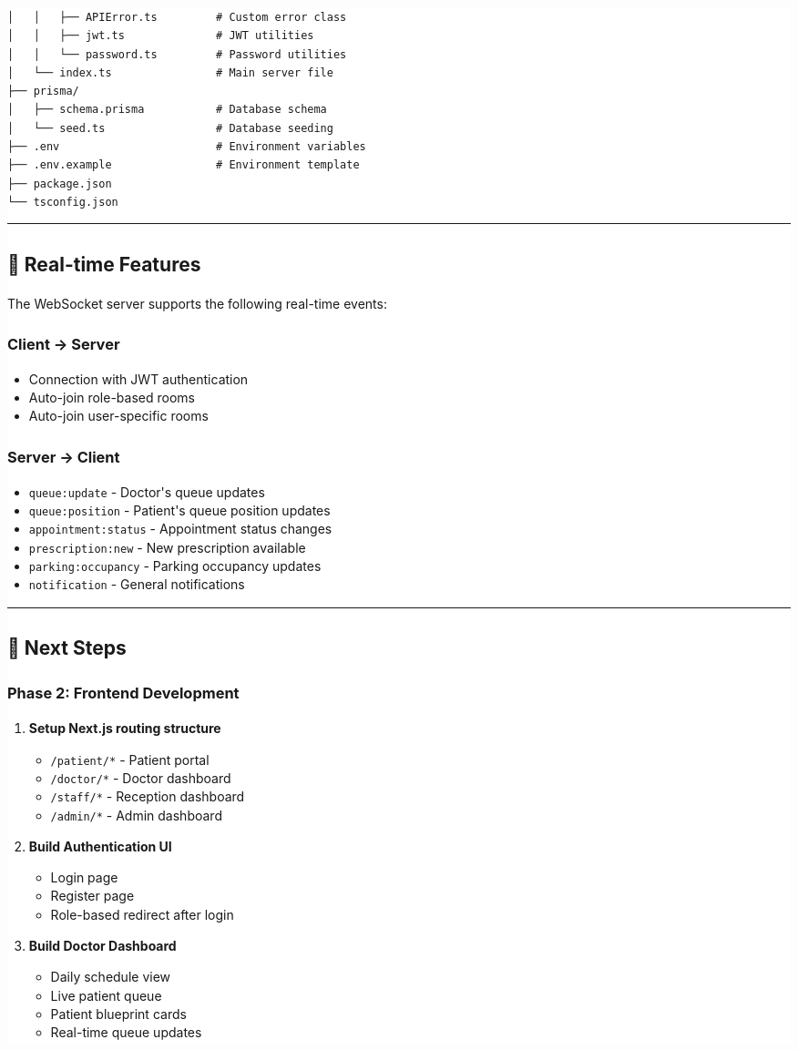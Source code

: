 ```
│   │   ├── APIError.ts         # Custom error class
│   │   ├── jwt.ts              # JWT utilities
│   │   └── password.ts         # Password utilities
│   └── index.ts                # Main server file
├── prisma/
│   ├── schema.prisma           # Database schema
│   └── seed.ts                 # Database seeding
├── .env                        # Environment variables
├── .env.example                # Environment template
├── package.json
└── tsconfig.json
```

---

## 🔄 Real-time Features

The WebSocket server supports the following real-time events:

### Client → Server
- Connection with JWT authentication
- Auto-join role-based rooms
- Auto-join user-specific rooms

### Server → Client
- `queue:update` - Doctor's queue updates
- `queue:position` - Patient's queue position updates
- `appointment:status` - Appointment status changes
- `prescription:new` - New prescription available
- `parking:occupancy` - Parking occupancy updates
- `notification` - General notifications

---

## 🎯 Next Steps

### Phase 2: Frontend Development
1. **Setup Next.js routing structure**
   - `/patient/*` - Patient portal
   - `/doctor/*` - Doctor dashboard
   - `/staff/*` - Reception dashboard
   - `/admin/*` - Admin dashboard

2. **Build Authentication UI**
   - Login page
   - Register page
   - Role-based redirect after login

3. **Build Doctor Dashboard**
   - Daily schedule view
   - Live patient queue
   - Patient blueprint cards
   - Real-time queue updates
